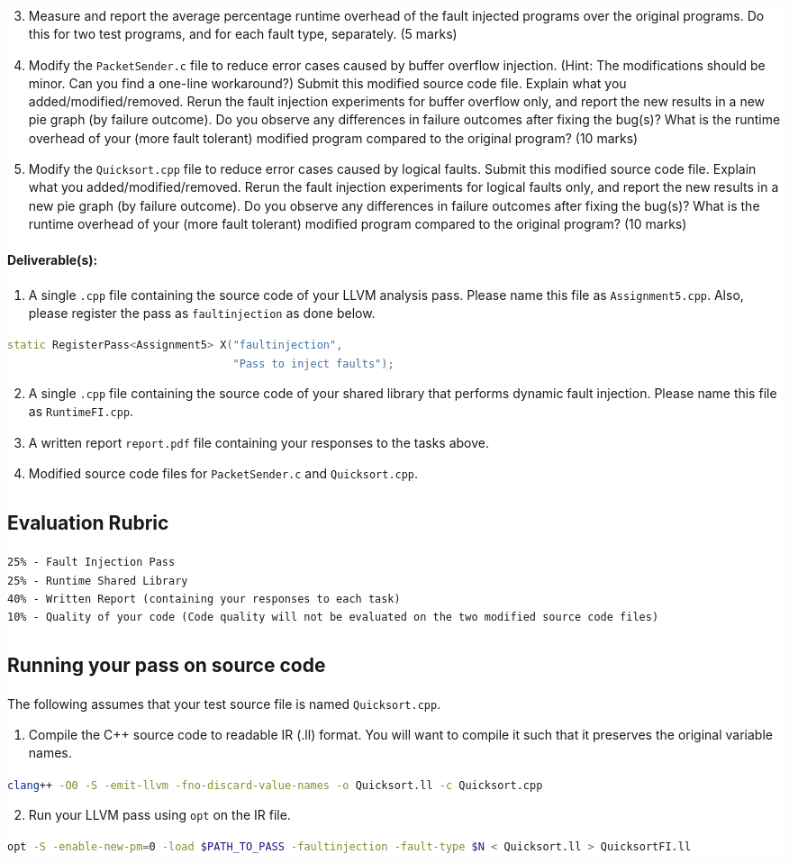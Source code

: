 3. Measure and report the average percentage runtime overhead of the fault injected programs over the original programs. Do this for two test programs, and for each fault type, separately. (5 marks)

4. Modify the `PacketSender.c` file to reduce error cases caused by buffer overflow injection. (Hint: The modifications should be minor. Can you find a one-line workaround?) Submit this modified source code file. Explain what you added/modified/removed. Rerun the fault injection experiments for buffer overflow only, and report the new results in a new pie graph (by failure outcome). Do you observe any differences in failure outcomes after fixing the bug(s)? What is the runtime overhead of your (more fault tolerant) modified program compared to the original program? (10 marks)

5. Modify the `Quicksort.cpp` file to reduce error cases caused by logical faults. Submit this modified source code file. Explain what you added/modified/removed. Rerun the fault injection experiments for logical faults only, and report the new results in a new pie graph (by failure outcome). Do you observe any differences in failure outcomes after fixing the bug(s)? What is the runtime overhead of your (more fault tolerant) modified program compared to the original program? (10 marks)


#### Deliverable(s):

1. A single `.cpp` file containing the source code of your LLVM analysis pass. Please name this file as `Assignment5.cpp`. Also, please register the pass as `faultinjection` as done below.

```C++
static RegisterPass<Assignment5> X("faultinjection",
                                   "Pass to inject faults");
```

2. A single `.cpp` file containing the source code of your shared library that performs dynamic fault injection. Please name this file as `RuntimeFI.cpp`.

3. A written report `report.pdf` file containing your responses to the tasks above.

4. Modified source code files for `PacketSender.c` and `Quicksort.cpp`.


## Evaluation Rubric

```
25% - Fault Injection Pass
25% - Runtime Shared Library
40% - Written Report (containing your responses to each task)
10% - Quality of your code (Code quality will not be evaluated on the two modified source code files)
```


## Running your pass on source code

The following assumes that your test source file is named `Quicksort.cpp`.

1. Compile the C++ source code to readable IR (.ll) format. You will want to compile it such that it preserves the original variable names.
```bash
clang++ -O0 -S -emit-llvm -fno-discard-value-names -o Quicksort.ll -c Quicksort.cpp
```

2. Run your LLVM pass using `opt` on the IR file.
```bash
opt -S -enable-new-pm=0 -load $PATH_TO_PASS -faultinjection -fault-type $N < Quicksort.ll > QuicksortFI.ll
```
